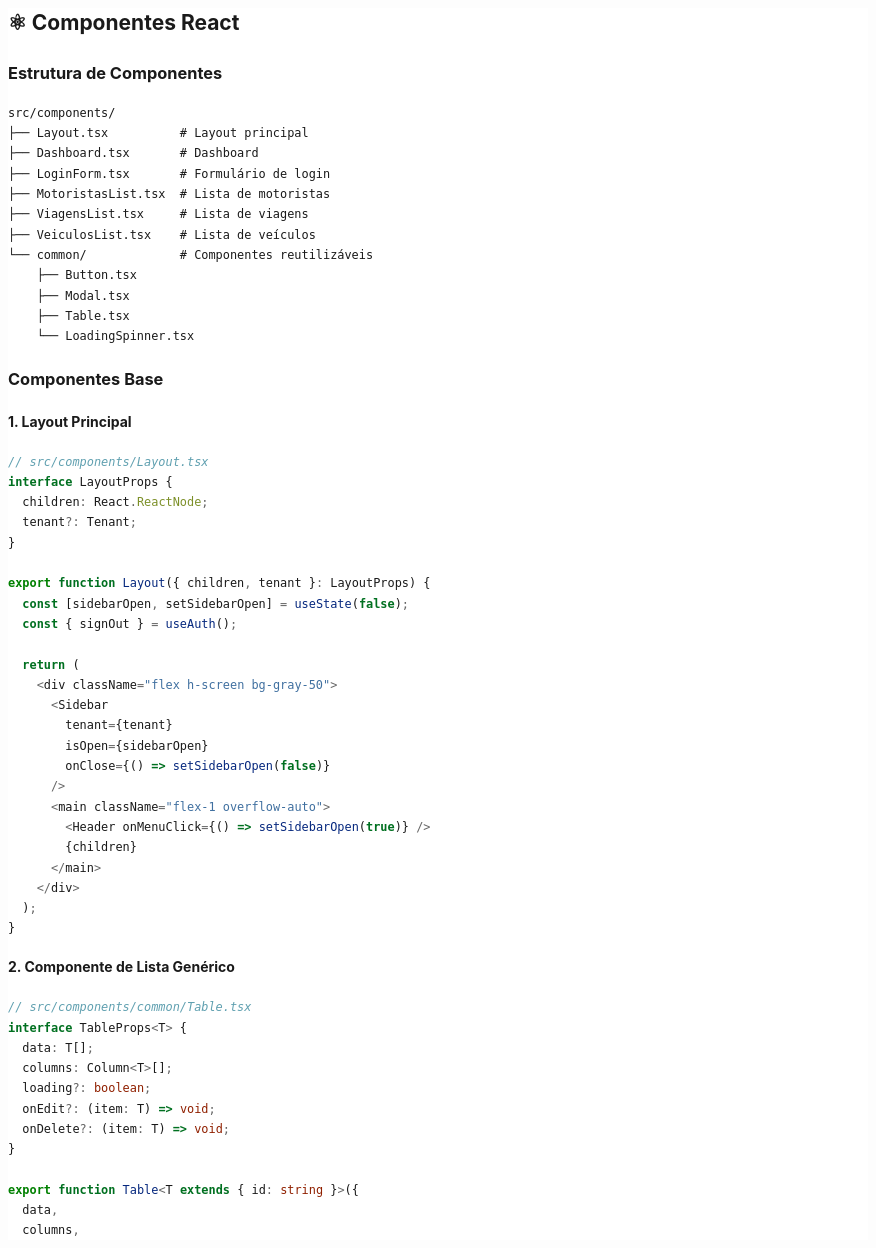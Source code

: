 
## ⚛️ Componentes React

### Estrutura de Componentes

```
src/components/
├── Layout.tsx          # Layout principal
├── Dashboard.tsx       # Dashboard
├── LoginForm.tsx       # Formulário de login
├── MotoristasList.tsx  # Lista de motoristas
├── ViagensList.tsx     # Lista de viagens
├── VeiculosList.tsx    # Lista de veículos
└── common/             # Componentes reutilizáveis
    ├── Button.tsx
    ├── Modal.tsx
    ├── Table.tsx
    └── LoadingSpinner.tsx
```

### Componentes Base

#### 1. Layout Principal
```typescript
// src/components/Layout.tsx
interface LayoutProps {
  children: React.ReactNode;
  tenant?: Tenant;
}

export function Layout({ children, tenant }: LayoutProps) {
  const [sidebarOpen, setSidebarOpen] = useState(false);
  const { signOut } = useAuth();

  return (
    <div className="flex h-screen bg-gray-50">
      <Sidebar 
        tenant={tenant} 
        isOpen={sidebarOpen} 
        onClose={() => setSidebarOpen(false)} 
      />
      <main className="flex-1 overflow-auto">
        <Header onMenuClick={() => setSidebarOpen(true)} />
        {children}
      </main>
    </div>
  );
}
```

#### 2. Componente de Lista Genérico
```typescript
// src/components/common/Table.tsx
interface TableProps<T> {
  data: T[];
  columns: Column<T>[];
  loading?: boolean;
  onEdit?: (item: T) => void;
  onDelete?: (item: T) => void;
}

export function Table<T extends { id: string }>({ 
  data, 
  columns, 
```